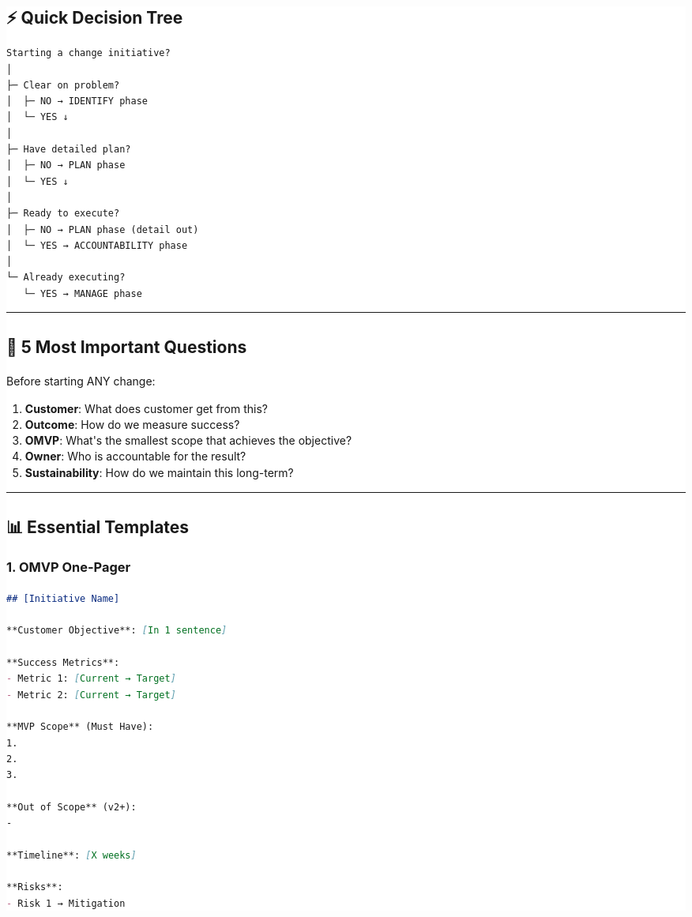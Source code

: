 
## ⚡ Quick Decision Tree

```
Starting a change initiative?
│
├─ Clear on problem?
│  ├─ NO → IDENTIFY phase
│  └─ YES ↓
│
├─ Have detailed plan?
│  ├─ NO → PLAN phase
│  └─ YES ↓
│
├─ Ready to execute?
│  ├─ NO → PLAN phase (detail out)
│  └─ YES → ACCOUNTABILITY phase
│
└─ Already executing?
   └─ YES → MANAGE phase
```

---

## 🔑 5 Most Important Questions

Before starting ANY change:

1. **Customer**: What does customer get from this?
2. **Outcome**: How do we measure success?
3. **OMVP**: What's the smallest scope that achieves the objective?
4. **Owner**: Who is accountable for the result?
5. **Sustainability**: How do we maintain this long-term?

---

## 📊 Essential Templates

### 1. OMVP One-Pager

```markdown
## [Initiative Name]

**Customer Objective**: [In 1 sentence]

**Success Metrics**:
- Metric 1: [Current → Target]
- Metric 2: [Current → Target]

**MVP Scope** (Must Have):
1.
2.
3.

**Out of Scope** (v2+):
-

**Timeline**: [X weeks]

**Risks**:
- Risk 1 → Mitigation
```
